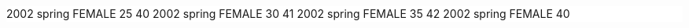 <td style="text-align:left;">
2002
</td>
<td style="text-align:left;">
spring
</td>
<td style="text-align:left;">
FEMALE
</td>
<td style="text-align:left;">
25
</td>
</tr>
<tr>
<td style="text-align:right;">
40
</td>
<td style="text-align:left;">
2002
</td>
<td style="text-align:left;">
spring
</td>
<td style="text-align:left;">
FEMALE
</td>
<td style="text-align:left;">
30
</td>
</tr>
<tr>
<td style="text-align:right;">
41
</td>
<td style="text-align:left;">
2002
</td>
<td style="text-align:left;">
spring
</td>
<td style="text-align:left;">
FEMALE
</td>
<td style="text-align:left;">
35
</td>
</tr>
<tr>
<td style="text-align:right;">
42
</td>
<td style="text-align:left;">
2002
</td>
<td style="text-align:left;">
spring
</td>
<td style="text-align:left;">
FEMALE
</td>
<td style="text-align:left;">
40
</td>
</tr>